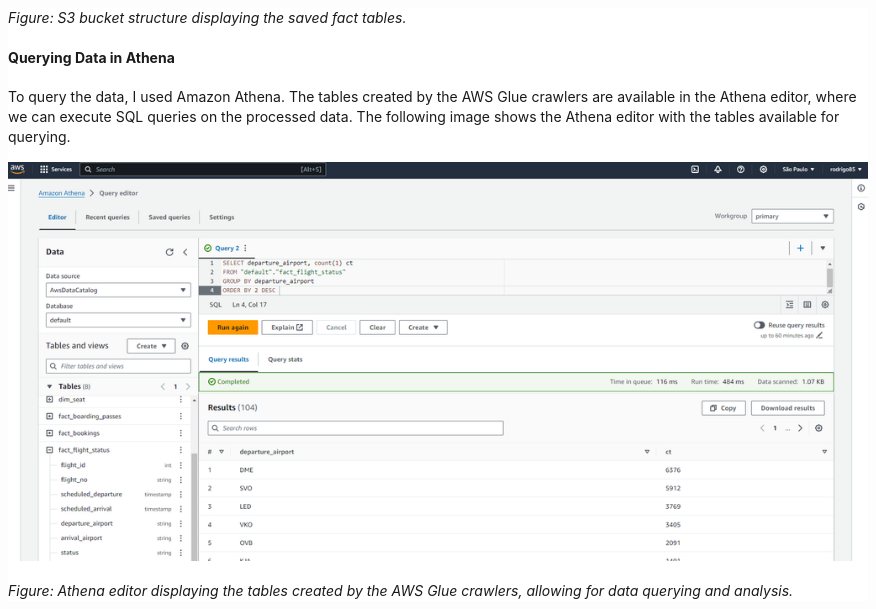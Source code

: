 *Figure: S3 bucket structure displaying the saved fact tables.*

#### Querying Data in Athena
To query the data, I used Amazon Athena. The tables created by the AWS Glue crawlers are available in the Athena editor, where we can execute SQL queries on the processed data. The following image shows the Athena editor with the tables available for querying.

<img src="images/athena.png" alt="Athena Editor with Tables" height="400">

*Figure: Athena editor displaying the tables created by the AWS Glue crawlers, allowing for data querying and analysis.*

